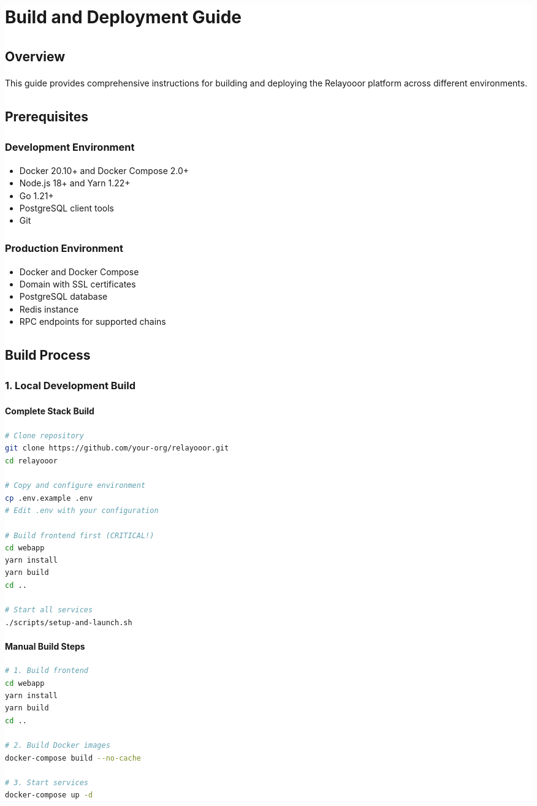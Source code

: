 # Build and Deployment Guide

## Overview

This guide provides comprehensive instructions for building and deploying the Relayooor platform across different environments.

## Prerequisites

### Development Environment
- Docker 20.10+ and Docker Compose 2.0+
- Node.js 18+ and Yarn 1.22+
- Go 1.21+
- PostgreSQL client tools
- Git

### Production Environment
- Docker and Docker Compose
- Domain with SSL certificates
- PostgreSQL database
- Redis instance
- RPC endpoints for supported chains

## Build Process

### 1. Local Development Build

#### Complete Stack Build
```bash
# Clone repository
git clone https://github.com/your-org/relayooor.git
cd relayooor

# Copy and configure environment
cp .env.example .env
# Edit .env with your configuration

# Build frontend first (CRITICAL!)
cd webapp
yarn install
yarn build
cd ..

# Start all services
./scripts/setup-and-launch.sh
```

#### Manual Build Steps
```bash
# 1. Build frontend
cd webapp
yarn install
yarn build
cd ..

# 2. Build Docker images
docker-compose build --no-cache

# 3. Start services
docker-compose up -d
```